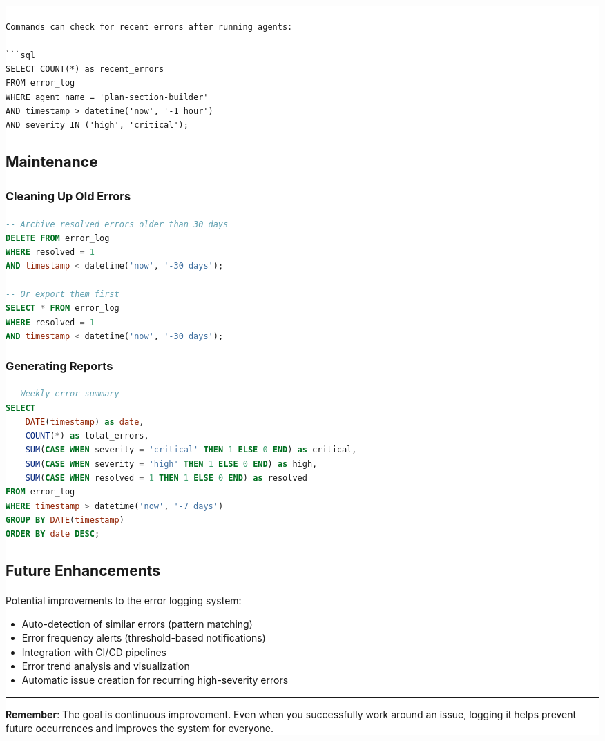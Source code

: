 ```

Commands can check for recent errors after running agents:

```sql
SELECT COUNT(*) as recent_errors
FROM error_log
WHERE agent_name = 'plan-section-builder'
AND timestamp > datetime('now', '-1 hour')
AND severity IN ('high', 'critical');
```

## Maintenance

### Cleaning Up Old Errors

```sql
-- Archive resolved errors older than 30 days
DELETE FROM error_log
WHERE resolved = 1
AND timestamp < datetime('now', '-30 days');

-- Or export them first
SELECT * FROM error_log
WHERE resolved = 1
AND timestamp < datetime('now', '-30 days');
```

### Generating Reports

```sql
-- Weekly error summary
SELECT
    DATE(timestamp) as date,
    COUNT(*) as total_errors,
    SUM(CASE WHEN severity = 'critical' THEN 1 ELSE 0 END) as critical,
    SUM(CASE WHEN severity = 'high' THEN 1 ELSE 0 END) as high,
    SUM(CASE WHEN resolved = 1 THEN 1 ELSE 0 END) as resolved
FROM error_log
WHERE timestamp > datetime('now', '-7 days')
GROUP BY DATE(timestamp)
ORDER BY date DESC;
```

## Future Enhancements

Potential improvements to the error logging system:
- Auto-detection of similar errors (pattern matching)
- Error frequency alerts (threshold-based notifications)
- Integration with CI/CD pipelines
- Error trend analysis and visualization
- Automatic issue creation for recurring high-severity errors

---

**Remember**: The goal is continuous improvement. Even when you successfully work around an issue, logging it helps prevent future occurrences and improves the system for everyone.
